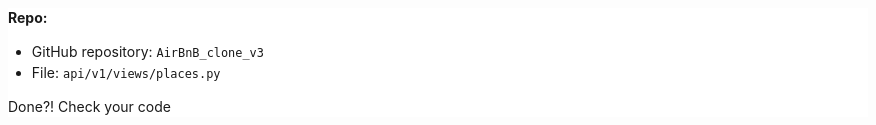 **Repo:**

-   GitHub repository: `AirBnB_clone_v3`
-   File: `api/v1/views/places.py`

Done?! Check your code
